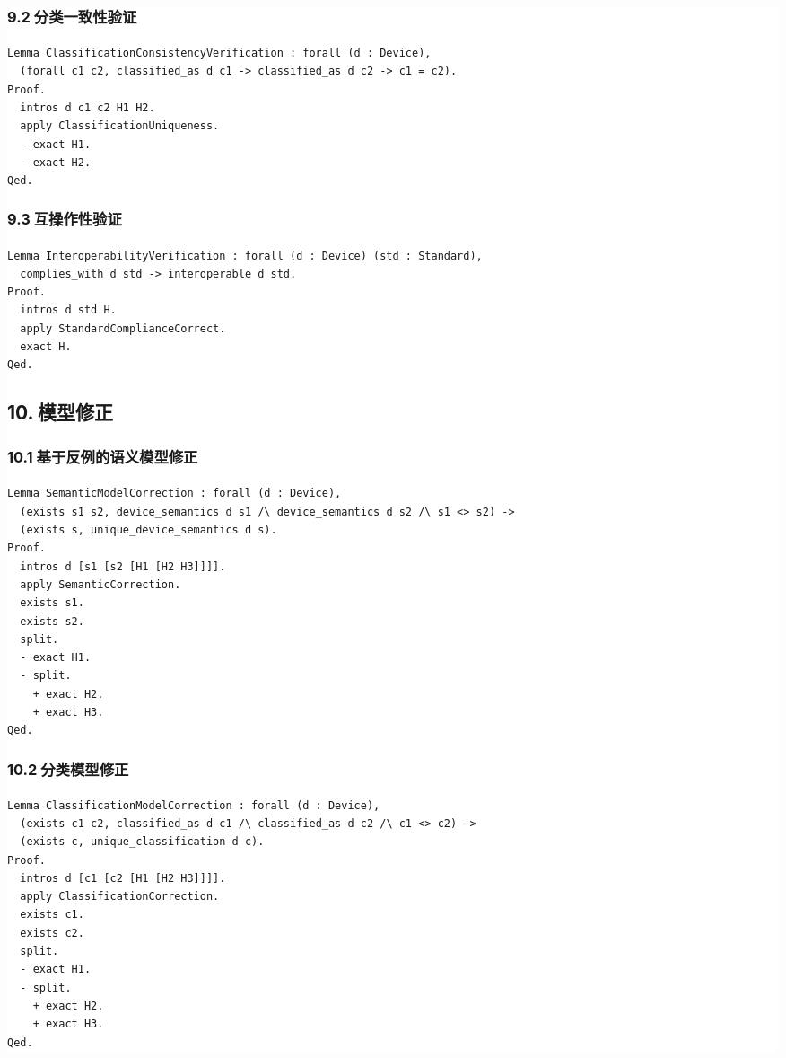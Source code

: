 ### 9.2 分类一致性验证

```coq
Lemma ClassificationConsistencyVerification : forall (d : Device),
  (forall c1 c2, classified_as d c1 -> classified_as d c2 -> c1 = c2).
Proof.
  intros d c1 c2 H1 H2.
  apply ClassificationUniqueness.
  - exact H1.
  - exact H2.
Qed.
```

### 9.3 互操作性验证

```coq
Lemma InteroperabilityVerification : forall (d : Device) (std : Standard),
  complies_with d std -> interoperable d std.
Proof.
  intros d std H.
  apply StandardComplianceCorrect.
  exact H.
Qed.
```

## 10. 模型修正

### 10.1 基于反例的语义模型修正

```coq
Lemma SemanticModelCorrection : forall (d : Device),
  (exists s1 s2, device_semantics d s1 /\ device_semantics d s2 /\ s1 <> s2) ->
  (exists s, unique_device_semantics d s).
Proof.
  intros d [s1 [s2 [H1 [H2 H3]]]].
  apply SemanticCorrection.
  exists s1.
  exists s2.
  split.
  - exact H1.
  - split.
    + exact H2.
    + exact H3.
Qed.
```

### 10.2 分类模型修正

```coq
Lemma ClassificationModelCorrection : forall (d : Device),
  (exists c1 c2, classified_as d c1 /\ classified_as d c2 /\ c1 <> c2) ->
  (exists c, unique_classification d c).
Proof.
  intros d [c1 [c2 [H1 [H2 H3]]]].
  apply ClassificationCorrection.
  exists c1.
  exists c2.
  split.
  - exact H1.
  - split.
    + exact H2.
    + exact H3.
Qed.
```
